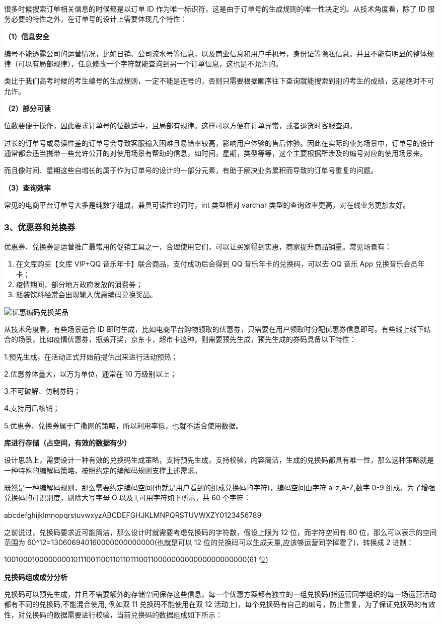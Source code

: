 很多时候搜索订单相关信息的时候都是以订单 ID 作为唯一标识符，这是由于订单号的生成规则的唯一性决定的。从技术角度看，除了 ID 服务必要的特性之外，在订单号的设计上需要体现几个特性：

**（1）信息安全**

编号不能透露公司的运营情况，比如日销、公司流水号等信息，以及商业信息和用户手机号，身份证等隐私信息。并且不能有明显的整体规律（可以有局部规律），任意修改一个字符就能查询到另一个订单信息，这也是不允许的。

类比于我们高考时候的考生编号的生成规则，一定不能是连号的，否则只需要根据顺序往下查询就能搜索到别的考生的成绩，这是绝对不可允许。

**（2）部分可读**

位数要便于操作，因此要求订单号的位数适中，且局部有规律。这样可以方便在订单异常，或者退货时客服查询。

过长的订单号或易读性差的订单号会导致客服输入困难且易错率较高，影响用户体验的售后体验。因此在实际的业务场景中，订单号的设计通常都会适当携带一些允许公开的对使用场景有帮助的信息，如时间，星期，类型等等，这个主要根据所涉及的编号对应的使用场景来。

而且像时间、星期这些自增长的属于作为订单号的设计的一部分元素，有助于解决业务累积而导致的订单号重复的问题。

**（3）查询效率**

常见的电商平台订单号大多是纯数字组成，兼具可读性的同时，int 类型相对 varchar 类型的查询效率更高，对在线业务更加友好。

### 3、优惠券和兑换券

优惠券、兑换券是运营推广最常用的促销工具之一，合理使用它们，可以让买家得到实惠，商家提升商品销量。常见场景有：

1. 在文库购买【文库 VIP+QQ 音乐年卡】联合商品，支付成功后会得到 QQ 音乐年卡的兑换码，可以去 QQ 音乐 App 兑换音乐会员年卡；
2. 疫情期间，部分地方政府发放的消费券；
3. 瓶装饮料经常会出现输入优惠编码兑换奖品。

![优惠编码兑换奖品](https://oss.javaguide.cn/github/javaguide/system-design/distributed-system/distributed-id-design-coupon.png)

从技术角度看，有些场景适合 ID 即时生成，比如电商平台购物领取的优惠券，只需要在用户领取时分配优惠券信息即可。有些线上线下结合的场景，比如疫情优惠券，瓶盖开奖，京东卡，超市卡这种，则需要预先生成，预先生成的券码具备以下特性：

1.预先生成，在活动正式开始前提供出来进行活动预热；

2.优惠券体量大，以万为单位，通常在 10 万级别以上；

3.不可破解、仿制券码；

4.支持用后核销；

5.优惠券、兑换券属于广撒网的策略，所以利用率低，也就不适合使用数据。

**库进行存储（占空间，有效的数据有少）**

设计思路上，需要设计一种有效的兑换码生成策略，支持预先生成，支持校验，内容简洁，生成的兑换码都具有唯一性，那么这种策略就是一种特殊的编解码策略，按照约定的编解码规则支撑上述需求。

既然是一种编解码规则，那么需要约定编码空间(也就是用户看到的组成兑换码的字符)，编码空间由字符 a-z,A-Z,数字 0-9 组成，为了增强兑换码的可识别度，剔除大写字母 O 以及 I,可用字符如下所示，共 60 个字符：

abcdefghijklmnopqrstuvwxyzABCDEFGHJKLMNPQRSTUVWXZY0123456789

之前说过，兑换码要求近可能简洁，那么设计时就需要考虑兑换码的字符数，假设上限为 12 位，而字符空间有 60 位，那么可以表示的空间范围为 60^12=130606940160000000000000(也就是可以 12 位的兑换码可以生成天量,应该够运营同学挥霍了)，转换成 2 进制：

1001000100000000101110011001101101110011000000000000000000000(61 位)

**兑换码组成成分分析**

兑换码可以预先生成，并且不需要额外的存储空间保存这些信息，每一个优惠方案都有独立的一组兑换码(指运营同学组织的每一场运营活动都有不同的兑换码,不能混合使用, 例如双 11 兑换码不能使用在双 12 活动上)，每个兑换码有自己的编号，防止重复，为了保证兑换码的有效性，对兑换码的数据需要进行校验，当前兑换码的数据组成如下所示：
